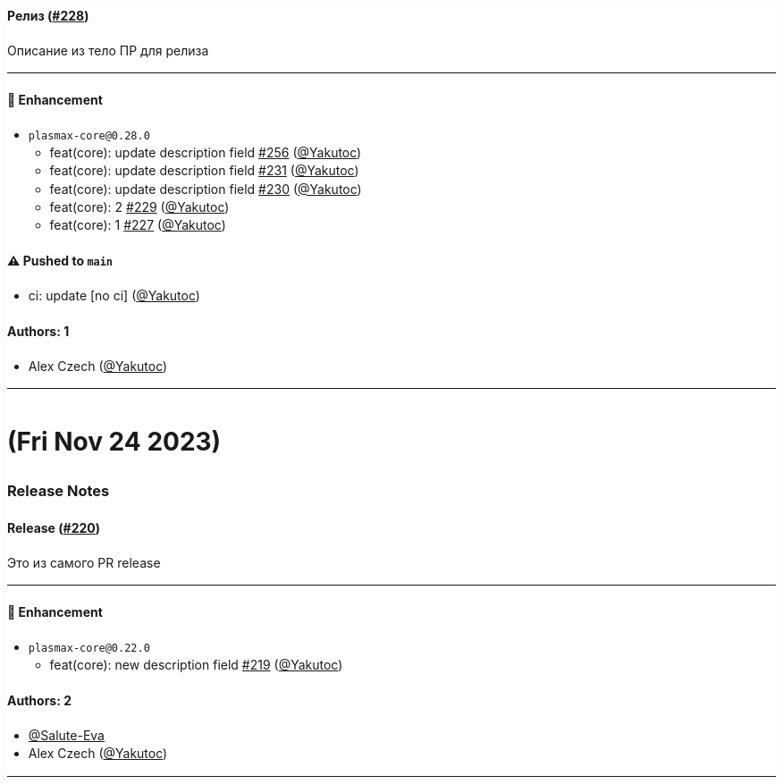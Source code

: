 
#### Релиз ([#228](https://github.com/PoligonSa/plasma-sandbox/pull/228))

Описание из тело ПР для релиза

---

#### 🚀 Enhancement

- `plasmax-core@0.28.0`
  - feat(core): update description field [#256](https://github.com/PoligonSa/plasma-sandbox/pull/256) ([@Yakutoc](https://github.com/Yakutoc))
  - feat(core): update description field [#231](https://github.com/PoligonSa/plasma-sandbox/pull/231) ([@Yakutoc](https://github.com/Yakutoc))
  - feat(core): update description field [#230](https://github.com/PoligonSa/plasma-sandbox/pull/230) ([@Yakutoc](https://github.com/Yakutoc))
  - feat(core): 2 [#229](https://github.com/PoligonSa/plasma-sandbox/pull/229) ([@Yakutoc](https://github.com/Yakutoc))
  - feat(core): 1 [#227](https://github.com/PoligonSa/plasma-sandbox/pull/227) ([@Yakutoc](https://github.com/Yakutoc))

#### ⚠️ Pushed to `main`

- ci: update [no ci] ([@Yakutoc](https://github.com/Yakutoc))

#### Authors: 1

- Alex Czech ([@Yakutoc](https://github.com/Yakutoc))

---

# (Fri Nov 24 2023)

### Release Notes

#### Release ([#220](https://github.com/PoligonSa/plasma-sandbox/pull/220))

Это из самого PR release

---

#### 🚀 Enhancement

- `plasmax-core@0.22.0`
  - feat(core): new description field [#219](https://github.com/PoligonSa/plasma-sandbox/pull/219) ([@Yakutoc](https://github.com/Yakutoc))

#### Authors: 2

- [@Salute-Eva](https://github.com/Salute-Eva)
- Alex Czech ([@Yakutoc](https://github.com/Yakutoc))

---